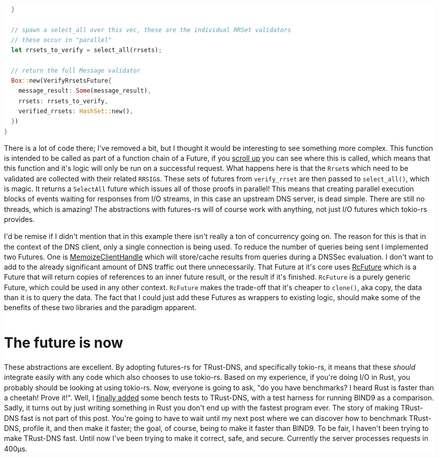 ```rust
  }

  // spawn a select_all over this vec, these are the individual RRSet validators
  // these occur in "parallel"
  let rrsets_to_verify = select_all(rrsets);

  // return the full Message validator
  Box::new(VerifyRrsetsFuture{
    message_result: Some(message_result),
    rrsets: rrsets_to_verify,
    verified_rrsets: HashSet::new(),
  })
}
```

There is a lot of code there; I've removed a bit, but I thought it would be interesting to see something more complex. This function is intended to be called as part of a function chain of a Future, if you [scroll up](?#proving) you can see where this is called, which means that this function and it's logic will only be run on a successful request. What happens here is that the `Rrset`s which need to be validated are collected with their related `RRSIG`s. These sets of futures from `verify_rrset` are then passed to `select_all()`, which is magic. It returns a `SelectAll` future which issues all of those proofs in parallel! This means that creating parallel execution blocks of events waiting for responses from I/O streams, in this case an upstream DNS server, is dead simple. There are still no threads, which is amazing! The abstractions with futures-rs will of course work with anything, not just I/O futures which tokio-rs provides.

I'd be remise if I didn't mention that in this example there isn't really a ton of concurrency going on. The reason for this is that in the context of the DNS client, only a single connection is being used. To reduce the number of queries being sent I implemented two Futures. One is [MemoizeClientHandle](https://github.com/bluejekyll/trust-dns/blob/7d3e56dec5cabdf2ff94278394954d13047b03bb/client/src/client/memoize_client_handle.rs#L25) which will store/cache results from queries during a DNSSec evaluation. I don't want to add to the already significant amount of DNS traffic out there unnecessarily. That Future at it's core uses [RcFuture](https://github.com/bluejekyll/trust-dns/blob/7d3e56dec5cabdf2ff94278394954d13047b03bb/client/src/client/rc_future.rs#L13) which is a Future that will return copies of references to an inner future result, or the result if it's finished. `RcFuture` is a purely generic Future, which could be used in any other context. `RcFuture` makes the trade-off that it's cheaper to `clone()`, aka copy, the data than it is to query the data. The fact that I could just add these Futures as wrappers to existing logic, should make some of the benefits of these two libraries and the paradigm apparent.

# The future is now

These abstractions are excellent. By adopting futures-rs for TRust-DNS, and specifically tokio-rs, it means that these *should* integrate easily with any code which also chooses to use tokio-rs. Based on my experience, if you're doing I/O in Rust, you probably should be looking at using tokio-rs. Now, everyone is going to ask, "do you have benchmarks? I heard Rust is faster than a cheetah! Prove it!". Well, I [finally added](https://github.com/bluejekyll/trust-dns/commit/7d3e56dec5cabdf2ff94278394954d13047b03bb) some bench tests to TRust-DNS, with a test harness for running BIND9 as a comparison. Sadly, it turns out by just writing something in Rust you don't end up with the fastest program ever. The story of making TRust-DNS fast is not part of this post. You're going to have to wait until my next post where we can discover how to benchmark TRust-DNS, profile it, and then make it faster; the goal, of course, being to make it faster than BIND9. To be fair, I haven't been trying to make TRust-DNS fast. Until now I've been trying to make it correct, safe, and secure. Currently the server processes requests in 400µs.
